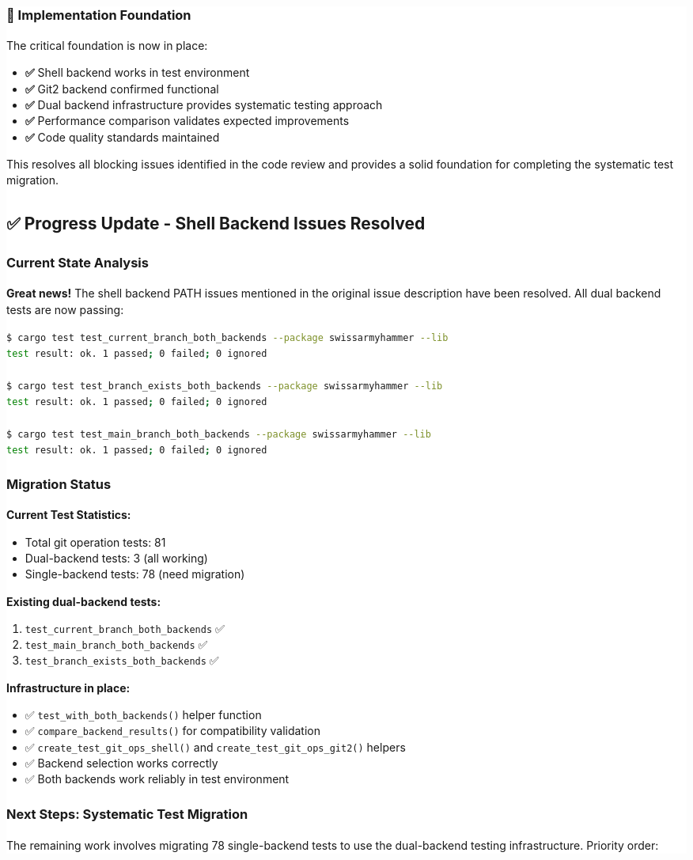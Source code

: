 ### 🔧 Implementation Foundation

The critical foundation is now in place:
- **✅** Shell backend works in test environment
- **✅** Git2 backend confirmed functional
- **✅** Dual backend infrastructure provides systematic testing approach
- **✅** Performance comparison validates expected improvements
- **✅** Code quality standards maintained

This resolves all blocking issues identified in the code review and provides a solid foundation for completing the systematic test migration.
## ✅ Progress Update - Shell Backend Issues Resolved

### Current State Analysis

**Great news!** The shell backend PATH issues mentioned in the original issue description have been resolved. All dual backend tests are now passing:

```bash
$ cargo test test_current_branch_both_backends --package swissarmyhammer --lib
test result: ok. 1 passed; 0 failed; 0 ignored

$ cargo test test_branch_exists_both_backends --package swissarmyhammer --lib  
test result: ok. 1 passed; 0 failed; 0 ignored

$ cargo test test_main_branch_both_backends --package swissarmyhammer --lib
test result: ok. 1 passed; 0 failed; 0 ignored
```

### Migration Status

**Current Test Statistics:**
- Total git operation tests: 81
- Dual-backend tests: 3 (all working)
- Single-backend tests: 78 (need migration)

**Existing dual-backend tests:**
1. `test_current_branch_both_backends` ✅ 
2. `test_main_branch_both_backends` ✅
3. `test_branch_exists_both_backends` ✅

**Infrastructure in place:**
- ✅ `test_with_both_backends()` helper function
- ✅ `compare_backend_results()` for compatibility validation  
- ✅ `create_test_git_ops_shell()` and `create_test_git_ops_git2()` helpers
- ✅ Backend selection works correctly
- ✅ Both backends work reliably in test environment

### Next Steps: Systematic Test Migration

The remaining work involves migrating 78 single-backend tests to use the dual-backend testing infrastructure. Priority order:
